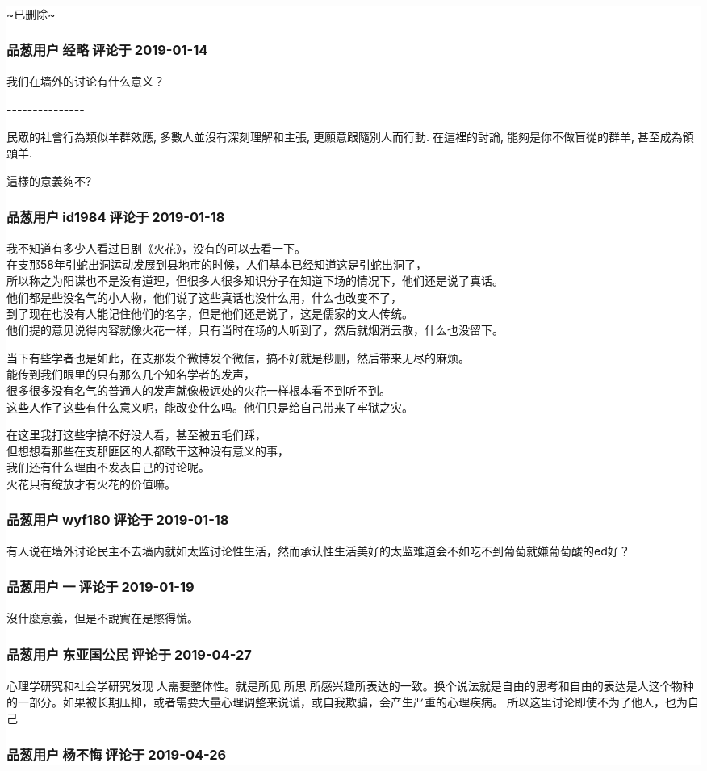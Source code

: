 ~已删除~
        


            
### 品葱用户 **经略** 评论于 2019-01-14
        
我们在墙外的讨论有什么意义？  
  
\---------------  
  
民眾的社會行為類似羊群效應, 多數人並沒有深刻理解和主張, 更願意跟隨別人而行動. 在這裡的討論, 能夠是你不做盲從的群羊, 甚至成為領頭羊.  
  
這樣的意義夠不?
        


            
### 品葱用户 **id1984** 评论于 2019-01-18
        
我不知道有多少人看过日剧《火花》，没有的可以去看一下。  
在支那58年引蛇出洞运动发展到县地市的时候，人们基本已经知道这是引蛇出洞了，  
所以称之为阳谋也不是没有道理，但很多人很多知识分子在知道下场的情况下，他们还是说了真话。  
他们都是些没名气的小人物，他们说了这些真话也没什么用，什么也改变不了，  
到了现在也没有人能记住他们的名字，但是他们还是说了，这是儒家的文人传统。  
他们提的意见说得内容就像火花一样，只有当时在场的人听到了，然后就烟消云散，什么也没留下。  
  
当下有些学者也是如此，在支那发个微博发个微信，搞不好就是秒删，然后带来无尽的麻烦。  
能传到我们眼里的只有那么几个知名学者的发声，  
很多很多没有名气的普通人的发声就像极远处的火花一样根本看不到听不到。  
这些人作了这些有什么意义呢，能改变什么吗。他们只是给自己带来了牢狱之灾。  
  
在这里我打这些字搞不好没人看，甚至被五毛们踩，  
但想想看那些在支那匪区的人都敢干这种没有意义的事，  
我们还有什么理由不发表自己的讨论呢。  
火花只有绽放才有火花的价值嘛。
        


            
### 品葱用户 **wyf180** 评论于 2019-01-18
        
有人说在墙外讨论民主不去墙内就如太监讨论性生活，然而承认性生活美好的太监难道会不如吃不到葡萄就嫌葡萄酸的ed好？
        


            
### 品葱用户 **一** 评论于 2019-01-19
        
沒什麼意義，但是不說實在是憋得慌。
        


            
### 品葱用户 **东亚国公民** 评论于 2019-04-27
        
心理学研究和社会学研究发现 人需要整体性。就是所见 所思 所感兴趣所表达的一致。换个说法就是自由的思考和自由的表达是人这个物种的一部分。如果被长期压抑，或者需要大量心理调整来说谎，或自我欺骗，会产生严重的心理疾病。 所以这里讨论即使不为了他人，也为自己
        


            
### 品葱用户 **杨不悔** 评论于 2019-04-26
        